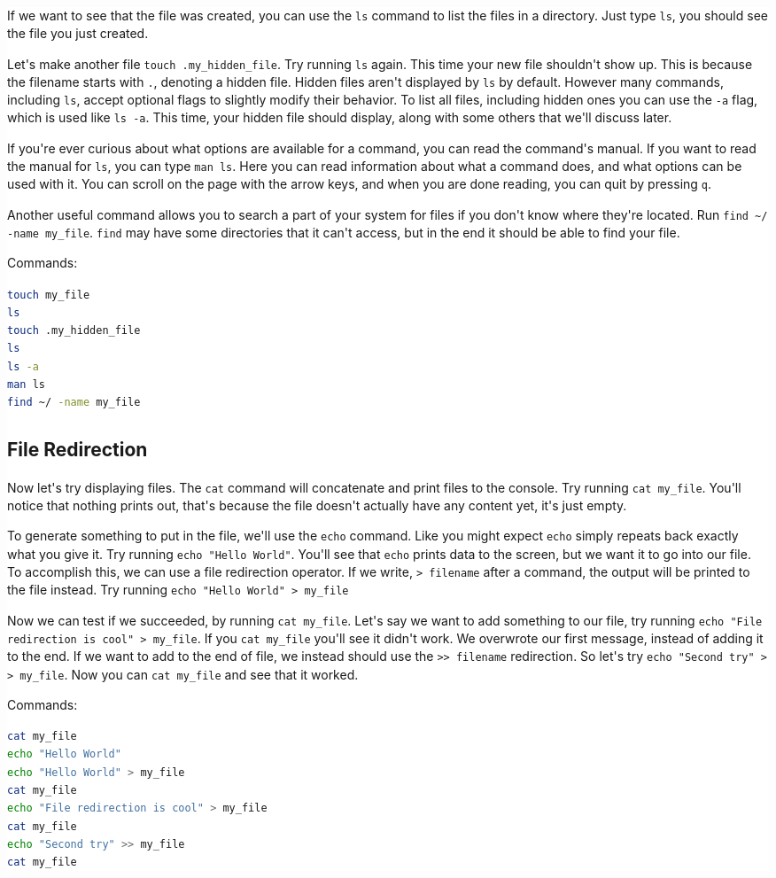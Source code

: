If we want to see that the file was created, you can use the `ls` command to list the files in a directory. Just type `ls`, you should see the file you just created.

Let's make another file `touch .my_hidden_file`. Try running `ls` again. This time your new file shouldn't show up. This is because the filename starts with `.`, denoting a hidden file. Hidden files aren't displayed by `ls` by default. However many commands, including `ls`, accept optional flags to slightly modify their behavior. To list all files, including hidden ones you can use the `-a` flag, which is used like `ls -a`. This time, your hidden file should display, along with some others that we'll discuss later.

If you're ever curious about what options are available for a command, you can read the command's manual. If you want to read the manual for `ls`, you can type `man ls`. Here you can read information about what a command does, and what options can be used with it. You can scroll on the page with the arrow keys, and when you are done reading, you can quit by pressing `q`.

Another useful command allows you to search a part of your system for files if you don't know where they're located. Run `find ~/ -name my_file`. `find` may have some directories that it can't access, but in the end it should be able to find your file.

Commands:

```bash
touch my_file
ls
touch .my_hidden_file
ls
ls -a
man ls
find ~/ -name my_file
```

## File Redirection

Now let's try displaying files. The `cat` command will concatenate and print files to the console. Try running `cat my_file`. You'll notice that nothing prints out, that's because the file doesn't actually have any content yet, it's just empty.

To generate something to put in the file, we'll use the `echo` command. Like you might expect `echo` simply repeats back exactly what you give it. Try running `echo "Hello World"`. You'll see that `echo` prints data to the screen, but we want it to go into our file. To accomplish this, we can use a file redirection operator. If we write, `> filename` after a command, the output will be printed to the file instead. Try running `echo "Hello World" > my_file`

Now we can test if we succeeded, by running `cat my_file`.
Let's say we want to add something to our file, try running `echo "File redirection is cool" > my_file`. If you `cat my_file` you'll see it didn't work. We overwrote our first message, instead of adding it to the end. If we want to add to the end of file, we instead should use the `>> filename` redirection. So let's try `echo "Second try" >> my_file`. Now you can `cat my_file` and see that it worked.

Commands:

```bash
cat my_file
echo "Hello World"
echo "Hello World" > my_file
cat my_file
echo "File redirection is cool" > my_file
cat my_file
echo "Second try" >> my_file
cat my_file
```
